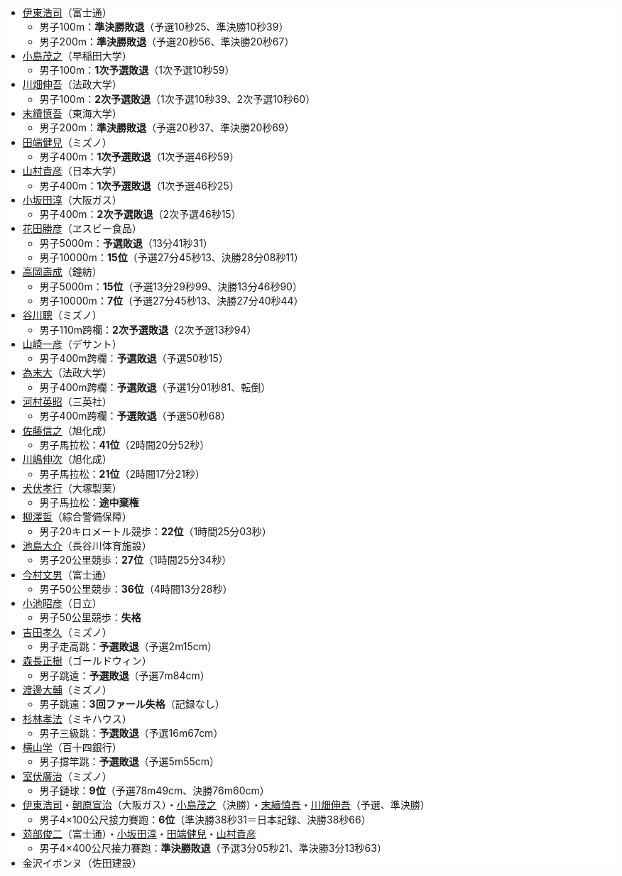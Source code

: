   - [伊東浩司](https://zh.wikipedia.org/wiki/伊東浩司 "wikilink")（富士通）
      - 男子100m：**準決勝敗退**（予選10秒25、準決勝10秒39）
      - 男子200m：**準決勝敗退**（予選20秒56、準決勝20秒67）
  - [小島茂之](https://zh.wikipedia.org/wiki/小島茂之 "wikilink")（早稲田大学）
      - 男子100m：**1次予選敗退**（1次予選10秒59）
  - [川畑伸吾](https://zh.wikipedia.org/wiki/川畑伸吾 "wikilink")（法政大学）
      - 男子100m：**2次予選敗退**（1次予選10秒39、2次予選10秒60）
  - [末續慎吾](../Page/末續慎吾.md "wikilink")（東海大学）
      - 男子200m：**準決勝敗退**（予選20秒37、準決勝20秒69）
  - [田端健兒](https://zh.wikipedia.org/wiki/田端健兒 "wikilink")（ミズノ）
      - 男子400m：**1次予選敗退**（1次予選46秒59）
  - [山村貴彦](https://zh.wikipedia.org/wiki/山村貴彦 "wikilink")（日本大学）
      - 男子400m：**1次予選敗退**（1次予選46秒25）
  - [小坂田淳](https://zh.wikipedia.org/wiki/小坂田淳 "wikilink")（大阪ガス）
      - 男子400m：**2次予選敗退**（2次予選46秒15）
  - [花田勝彦](https://zh.wikipedia.org/wiki/花田勝彦 "wikilink")（ヱスビー食品）
      - 男子5000m：**予選敗退**（13分41秒31）
      - 男子10000m：**15位**（予選27分45秒13、決勝28分08秒11）
  - [高岡壽成](https://zh.wikipedia.org/wiki/高岡壽成 "wikilink")（鐘紡）
      - 男子5000m：**15位**（予選13分29秒99、決勝13分46秒90）
      - 男子10000m：**7位**（予選27分45秒13、決勝27分40秒44）
  - [谷川聰](https://zh.wikipedia.org/wiki/谷川聰 "wikilink")（ミズノ）
      - 男子110m跨欄：**2次予選敗退**（2次予選13秒94）
  - [山崎一彦](https://zh.wikipedia.org/wiki/山崎一彦 "wikilink")（デサント）
      - 男子400m跨欄：**予選敗退**（予選50秒15）
  - [為末大](https://zh.wikipedia.org/wiki/為末大 "wikilink")（法政大学）
      - 男子400m跨欄：**予選敗退**（予選1分01秒81、転倒）
  - [河村英昭](https://zh.wikipedia.org/wiki/河村英昭 "wikilink")（三英社）
      - 男子400m跨欄：**予選敗退**（予選50秒68）
  - [佐藤信之](https://zh.wikipedia.org/wiki/佐藤信之 "wikilink")（旭化成）
      - 男子馬拉松：**41位**（2時間20分52秒）
  - [川嶋伸次](https://zh.wikipedia.org/wiki/川嶋伸次 "wikilink")（旭化成）
      - 男子馬拉松：**21位**（2時間17分21秒）
  - [犬伏孝行](https://zh.wikipedia.org/wiki/犬伏孝行 "wikilink")（大塚製薬）
      - 男子馬拉松：**途中棄権**
  - [柳澤哲](https://zh.wikipedia.org/wiki/柳澤哲 "wikilink")（綜合警備保障）
      - 男子20キロメートル競歩：**22位**（1時間25分03秒）
  - [池島大介](https://zh.wikipedia.org/wiki/池島大介 "wikilink")（長谷川体育施設）
      - 男子20公里競歩：**27位**（1時間25分34秒）
  - [今村文男](https://zh.wikipedia.org/wiki/今村文男 "wikilink")（富士通）
      - 男子50公里競歩：**36位**（4時間13分28秒）
  - [小池昭彦](https://zh.wikipedia.org/wiki/小池昭彦 "wikilink")（日立）
      - 男子50公里競歩：**失格**
  - [吉田孝久](https://zh.wikipedia.org/wiki/吉田孝久 "wikilink")（ミズノ）
      - 男子走高跳：**予選敗退**（予選2m15cm）
  - [森長正樹](https://zh.wikipedia.org/wiki/森長正樹 "wikilink")（ゴールドウィン）
      - 男子跳遠：**予選敗退**（予選7m84cm）
  - [渡邊大輔](../Page/渡邊大輔.md "wikilink")（ミズノ）
      - 男子跳遠：**3回ファール失格**（記録なし）
  - [杉林孝法](https://zh.wikipedia.org/wiki/杉林孝法 "wikilink")（ミキハウス）
      - 男子三級跳：**予選敗退**（予選16m67cm）
  - [横山学](https://zh.wikipedia.org/wiki/横山学 "wikilink")（百十四銀行）
      - 男子撐竿跳：**予選敗退**（予選5m55cm）
  - [室伏廣治](https://zh.wikipedia.org/wiki/室伏廣治 "wikilink")（ミズノ）
      - 男子鏈球：**9位**（予選78m49cm、決勝76m60cm）
  - [伊東浩司](https://zh.wikipedia.org/wiki/伊東浩司 "wikilink")・[朝原宣治](https://zh.wikipedia.org/wiki/朝原宣治 "wikilink")（大阪ガス）・[小島茂之](https://zh.wikipedia.org/wiki/小島茂之 "wikilink")（決勝）・[末續慎吾](../Page/末續慎吾.md "wikilink")・[川畑伸吾](https://zh.wikipedia.org/wiki/川畑伸吾 "wikilink")（予選、準決勝）
      - 男子4×100公尺接力賽跑：**6位**（準決勝38秒31＝日本記録、決勝38秒66）
  - [苅部俊二](https://zh.wikipedia.org/wiki/苅部俊二 "wikilink")（富士通）・[小坂田淳](https://zh.wikipedia.org/wiki/小坂田淳 "wikilink")・[田端健兒](https://zh.wikipedia.org/wiki/田端健兒 "wikilink")・[山村貴彦](https://zh.wikipedia.org/wiki/山村貴彦 "wikilink")
      - 男子4×400公尺接力賽跑：**準決勝敗退**（予選3分05秒21、準決勝3分13秒63）
  - 金沢イボンヌ（佐田建設）